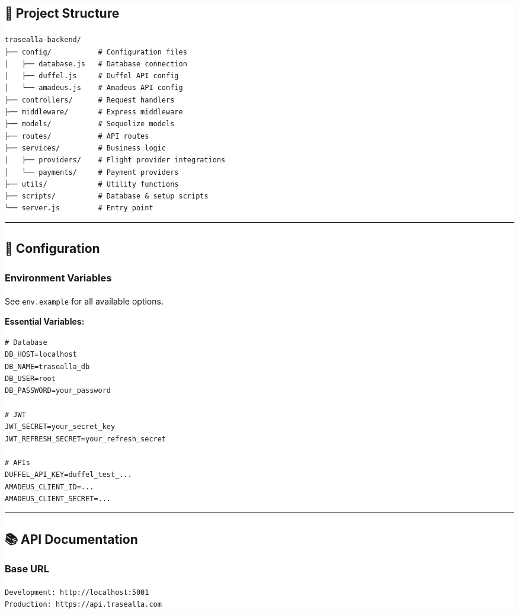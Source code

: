 
## 📁 **Project Structure**

```
trasealla-backend/
├── config/           # Configuration files
│   ├── database.js   # Database connection
│   ├── duffel.js     # Duffel API config
│   └── amadeus.js    # Amadeus API config
├── controllers/      # Request handlers
├── middleware/       # Express middleware
├── models/           # Sequelize models
├── routes/           # API routes
├── services/         # Business logic
│   ├── providers/    # Flight provider integrations
│   └── payments/     # Payment providers
├── utils/            # Utility functions
├── scripts/          # Database & setup scripts
└── server.js         # Entry point
```

---

## 🔧 **Configuration**

### **Environment Variables**

See `env.example` for all available options.

**Essential Variables:**
```env
# Database
DB_HOST=localhost
DB_NAME=trasealla_db
DB_USER=root
DB_PASSWORD=your_password

# JWT
JWT_SECRET=your_secret_key
JWT_REFRESH_SECRET=your_refresh_secret

# APIs
DUFFEL_API_KEY=duffel_test_...
AMADEUS_CLIENT_ID=...
AMADEUS_CLIENT_SECRET=...
```

---

## 📚 **API Documentation**

### **Base URL**
```
Development: http://localhost:5001
Production: https://api.trasealla.com
```
